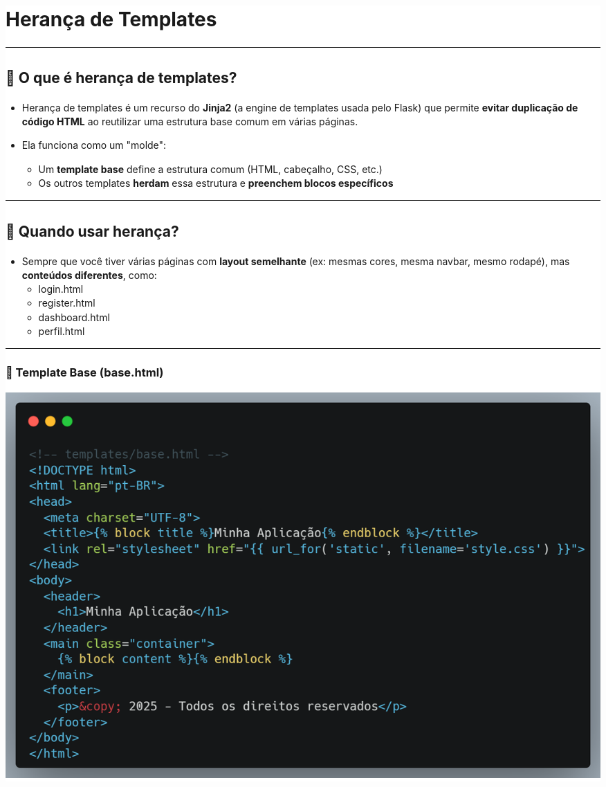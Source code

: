 
# Herança de Templates

---

## 🧠 O que é herança de templates?

- Herança de templates é um recurso do **Jinja2** (a engine de templates usada pelo Flask) que permite **evitar duplicação de código HTML** ao reutilizar uma estrutura base comum em várias páginas.

- Ela funciona como um "molde":
    - Um **template base** define a estrutura comum (HTML, cabeçalho, CSS, etc.)
    - Os outros templates **herdam** essa estrutura e **preenchem blocos específicos**

---

## 🎯 Quando usar herança?

- Sempre que você tiver várias páginas com **layout semelhante** (ex: mesmas cores, mesma navbar, mesmo rodapé), mas **conteúdos diferentes**, como:
    - login.html
    - register.html
    - dashboard.html
    - perfil.html

---

### 📄 Template Base (base.html)

<div class="wrapper">

![w:800](./img/template.png)
